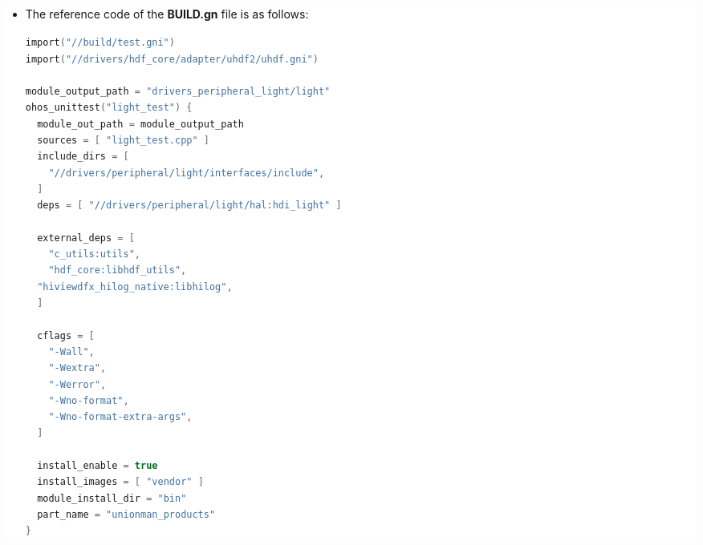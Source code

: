 - The reference code of the **BUILD.gn** file is as follows:

  ```c
  import("//build/test.gni")
  import("//drivers/hdf_core/adapter/uhdf2/uhdf.gni")
  
  module_output_path = "drivers_peripheral_light/light"
  ohos_unittest("light_test") {
    module_out_path = module_output_path
    sources = [ "light_test.cpp" ]
    include_dirs = [
      "//drivers/peripheral/light/interfaces/include",
    ]
    deps = [ "//drivers/peripheral/light/hal:hdi_light" ]
  
    external_deps = [
      "c_utils:utils",
      "hdf_core:libhdf_utils",
   	"hiviewdfx_hilog_native:libhilog",
    ]
  
    cflags = [
      "-Wall",
      "-Wextra",
      "-Werror",
      "-Wno-format",
      "-Wno-format-extra-args",
    ]
  
    install_enable = true
    install_images = [ "vendor" ]
    module_install_dir = "bin"
    part_name = "unionman_products"
  }
  ```
